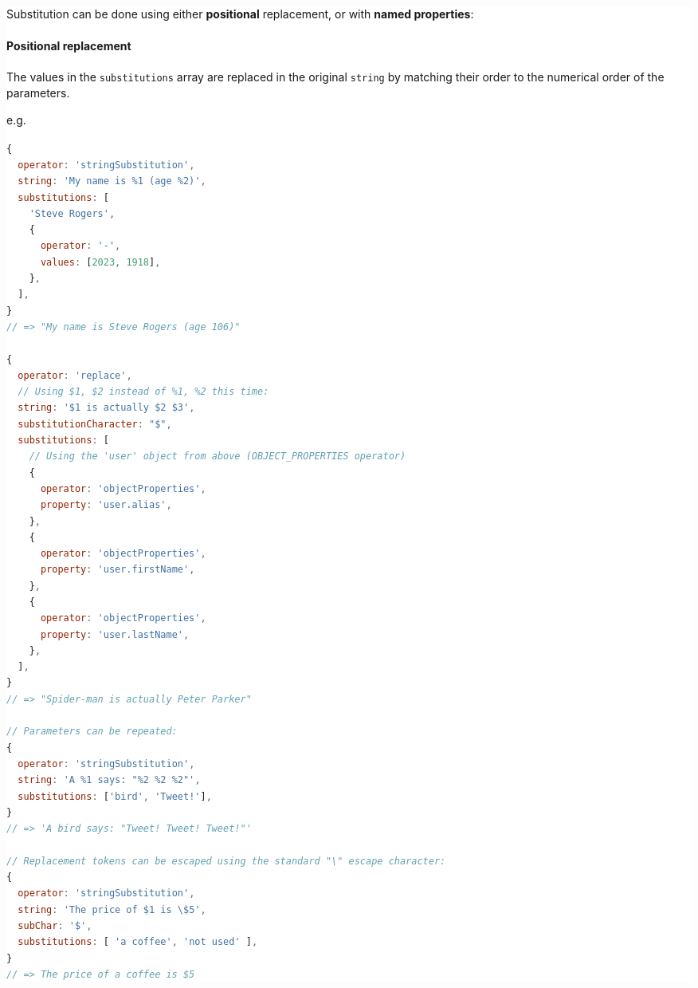 Substitution can be done using either **positional** replacement, or with **named properties**:

#### Positional replacement

The values in the `substitutions` array are replaced in the original `string` by matching their order to the numerical order of the parameters.

e.g.
```js
{
  operator: 'stringSubstitution',
  string: 'My name is %1 (age %2)',
  substitutions: [
    'Steve Rogers',
    {
      operator: '-',
      values: [2023, 1918],
    },
  ],
}
// => "My name is Steve Rogers (age 106)"

{
  operator: 'replace',
  // Using $1, $2 instead of %1, %2 this time:
  string: '$1 is actually $2 $3',
  substitutionCharacter: "$",
  substitutions: [
    // Using the 'user' object from above (OBJECT_PROPERTIES operator)
    {
      operator: 'objectProperties',
      property: 'user.alias',
    },
    {
      operator: 'objectProperties',
      property: 'user.firstName',
    },
    {
      operator: 'objectProperties',
      property: 'user.lastName',
    },
  ],
}
// => "Spider-man is actually Peter Parker"

// Parameters can be repeated:
{
  operator: 'stringSubstitution',
  string: 'A %1 says: "%2 %2 %2"',
  substitutions: ['bird', 'Tweet!'],
}
// => 'A bird says: "Tweet! Tweet! Tweet!"'

// Replacement tokens can be escaped using the standard "\" escape character:
{
  operator: 'stringSubstitution',
  string: 'The price of $1 is \$5',
  subChar: '$',
  substitutions: [ 'a coffee', 'not used' ],
}
// => The price of a coffee is $5
```
